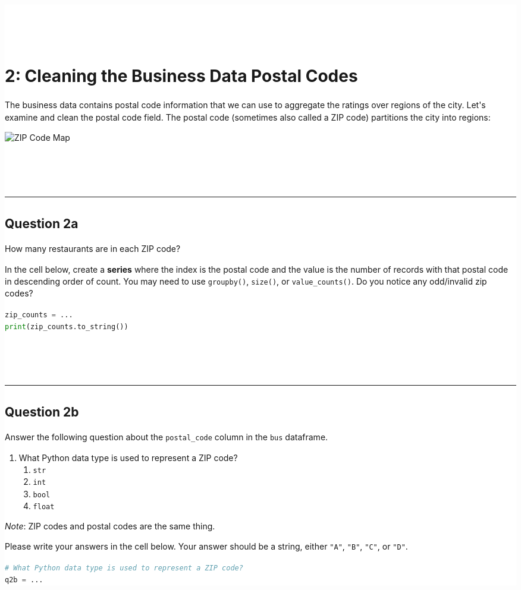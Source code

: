 
<br/><br/><br/>

# 2: Cleaning the Business Data Postal Codes

The business data contains postal code information that we can use to aggregate the ratings over regions of the city.  Let's examine and clean the postal code field.  The postal code (sometimes also called a ZIP code) partitions the city into regions:

<img src="https://www.usmapguide.com/wp-content/uploads/2019/03/printable-san-francisco-zip-code-map.jpg" alt="ZIP Code Map" style="width: 600px">

<br/><br/><br/>

---


## Question 2a

How many restaurants are in each ZIP code? 

In the cell below, create a **series** where the index is the postal code and the value is the number of records with that postal code in descending order of count. You may need to use `groupby()`, `size()`, or `value_counts()`. Do you notice any odd/invalid zip codes?




```python
zip_counts = ...
print(zip_counts.to_string())
```

<br/><br/><br/>

--- 

## Question 2b

Answer the following question about the `postal_code` column in the `bus` dataframe.
   
1. What Python data type is used to represent a ZIP code?
    1. `str`
    2. `int`
    3. `bool`
    4. `float`

*Note*: ZIP codes and postal codes are the same thing.

Please write your answers in the cell below. Your answer should be a string, either `"A"`, `"B"`, `"C"`, or `"D"`.




```python
# What Python data type is used to represent a ZIP code? 
q2b = ...
```
